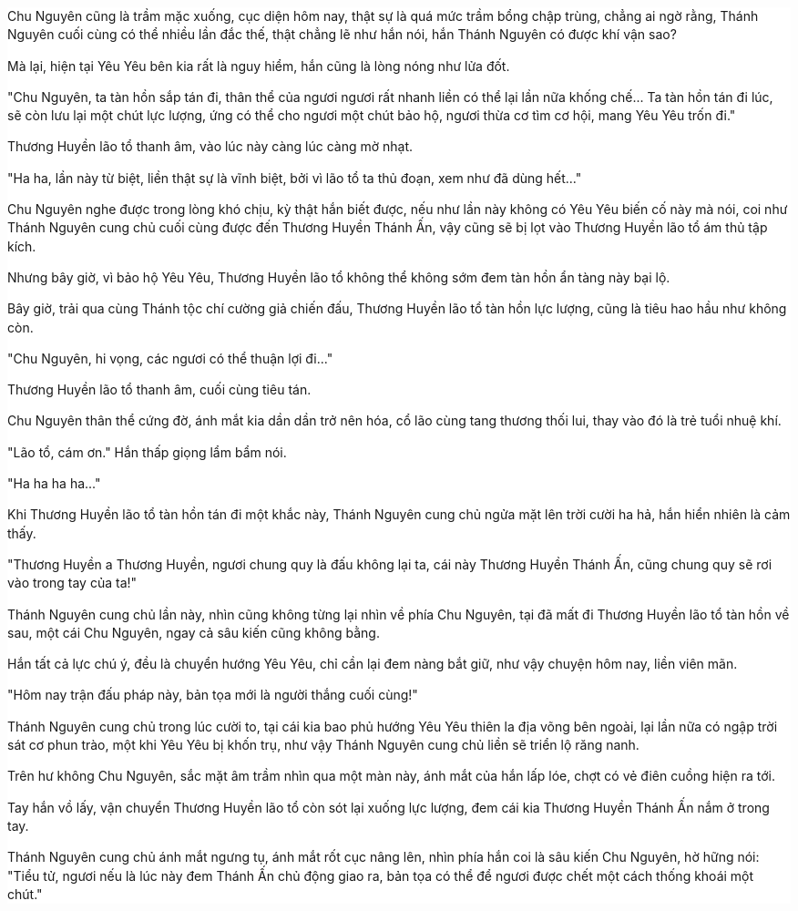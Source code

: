 Chu Nguyên cũng là trầm mặc xuống, cục diện hôm nay, thật sự là quá mức trầm bổng chập trùng, chẳng ai ngờ rằng, Thánh Nguyên cuối cùng có thể nhiều lần đắc thế, thật chẳng lẽ như hắn nói, hắn Thánh Nguyên có được khí vận sao?

Mà lại, hiện tại Yêu Yêu bên kia rất là nguy hiểm, hắn cũng là lòng nóng như lửa đốt.

"Chu Nguyên, ta tàn hồn sắp tán đi, thân thể của ngươi ngươi rất nhanh liền có thể lại lần nữa khống chế... Ta tàn hồn tán đi lúc, sẽ còn lưu lại một chút lực lượng, ứng có thể cho ngươi một chút bảo hộ, ngươi thừa cơ tìm cơ hội, mang Yêu Yêu trốn đi."

Thương Huyền lão tổ thanh âm, vào lúc này càng lúc càng mờ nhạt.

"Ha ha, lần này từ biệt, liền thật sự là vĩnh biệt, bởi vì lão tổ ta thủ đoạn, xem như đã dùng hết..."

Chu Nguyên nghe được trong lòng khó chịu, kỳ thật hắn biết được, nếu như lần này không có Yêu Yêu biến cố này mà nói, coi như Thánh Nguyên cung chủ cuối cùng được đến Thương Huyền Thánh Ấn, vậy cũng sẽ bị lọt vào Thương Huyền lão tổ ám thủ tập kích.

Nhưng bây giờ, vì bảo hộ Yêu Yêu, Thương Huyền lão tổ không thể không sớm đem tàn hồn ẩn tàng này bại lộ.

Bây giờ, trải qua cùng Thánh tộc chí cường giả chiến đấu, Thương Huyền lão tổ tàn hồn lực lượng, cũng là tiêu hao hầu như không còn.

"Chu Nguyên, hi vọng, các ngươi có thể thuận lợi đi..."

Thương Huyền lão tổ thanh âm, cuối cùng tiêu tán.

Chu Nguyên thân thể cứng đờ, ánh mắt kia dần dần trở nên hóa, cổ lão cùng tang thương thối lui, thay vào đó là trẻ tuổi nhuệ khí.

"Lão tổ, cám ơn." Hắn thấp giọng lẩm bẩm nói.

"Ha ha ha ha..."

Khi Thương Huyền lão tổ tàn hồn tán đi một khắc này, Thánh Nguyên cung chủ ngửa mặt lên trời cười ha hả, hắn hiển nhiên là cảm thấy.

"Thương Huyền a Thương Huyền, ngươi chung quy là đấu không lại ta, cái này Thương Huyền Thánh Ấn, cũng chung quy sẽ rơi vào trong tay của ta!"

Thánh Nguyên cung chủ lần này, nhìn cũng không từng lại nhìn về phía Chu Nguyên, tại đã mất đi Thương Huyền lão tổ tàn hồn về sau, một cái Chu Nguyên, ngay cả sâu kiến cũng không bằng.

Hắn tất cả lực chú ý, đều là chuyển hướng Yêu Yêu, chỉ cần lại đem nàng bắt giữ, như vậy chuyện hôm nay, liền viên mãn.

"Hôm nay trận đấu pháp này, bản tọa mới là người thắng cuối cùng!"

Thánh Nguyên cung chủ trong lúc cười to, tại cái kia bao phủ hướng Yêu Yêu thiên la địa võng bên ngoài, lại lần nữa có ngập trời sát cơ phun trào, một khi Yêu Yêu bị khốn trụ, như vậy Thánh Nguyên cung chủ liền sẽ triển lộ răng nanh.

Trên hư không Chu Nguyên, sắc mặt âm trầm nhìn qua một màn này, ánh mắt của hắn lấp lóe, chợt có vẻ điên cuồng hiện ra tới.

Tay hắn vồ lấy, vận chuyển Thương Huyền lão tổ còn sót lại xuống lực lượng, đem cái kia Thương Huyền Thánh Ấn nắm ở trong tay.

Thánh Nguyên cung chủ ánh mắt ngưng tụ, ánh mắt rốt cục nâng lên, nhìn phía hắn coi là sâu kiến Chu Nguyên, hờ hững nói: "Tiểu tử, ngươi nếu là lúc này đem Thánh Ấn chủ động giao ra, bản tọa có thể để ngươi được chết một cách thống khoái một chút."
